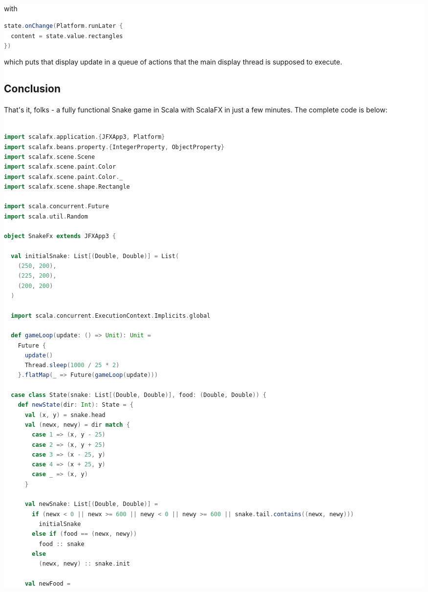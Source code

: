 with

```scala
state.onChange(Platform.runLater {
  content = state.value.rectangles
})
```

which puts that display update in a queue of actions that the main display thread is supposed to execute.

## Conclusion

That's it, folks - a fully functional Snake game in Scala with ScalaFX in just a few minutes. The complete code is below:

```scala

import scalafx.application.{JFXApp3, Platform}
import scalafx.beans.property.{IntegerProperty, ObjectProperty}
import scalafx.scene.Scene
import scalafx.scene.paint.Color
import scalafx.scene.paint.Color._
import scalafx.scene.shape.Rectangle

import scala.concurrent.Future
import scala.util.Random

object SnakeFx extends JFXApp3 {

  val initialSnake: List[(Double, Double)] = List(
    (250, 200),
    (225, 200),
    (200, 200)
  )

  import scala.concurrent.ExecutionContext.Implicits.global

  def gameLoop(update: () => Unit): Unit =
    Future {
      update()
      Thread.sleep(1000 / 25 * 2)
    }.flatMap(_ => Future(gameLoop(update)))

  case class State(snake: List[(Double, Double)], food: (Double, Double)) {
    def newState(dir: Int): State = {
      val (x, y) = snake.head
      val (newx, newy) = dir match {
        case 1 => (x, y - 25)
        case 2 => (x, y + 25)
        case 3 => (x - 25, y)
        case 4 => (x + 25, y)
        case _ => (x, y)
      }

      val newSnake: List[(Double, Double)] =
        if (newx < 0 || newx >= 600 || newy < 0 || newy >= 600 || snake.tail.contains((newx, newy)))
          initialSnake
        else if (food == (newx, newy))
          food :: snake
        else
          (newx, newy) :: snake.init

      val newFood =
```
